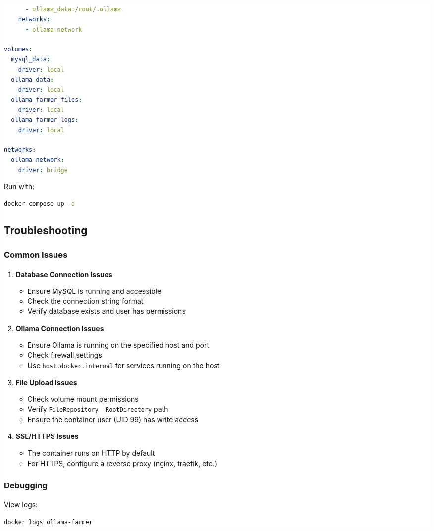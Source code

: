 ```yaml
      - ollama_data:/root/.ollama
    networks:
      - ollama-network

volumes:
  mysql_data:
    driver: local
  ollama_data:
    driver: local
  ollama_farmer_files:
    driver: local
  ollama_farmer_logs:
    driver: local

networks:
  ollama-network:
    driver: bridge
```

Run with:
```bash
docker-compose up -d
```

## Troubleshooting

### Common Issues

1. **Database Connection Issues**
   - Ensure MySQL is running and accessible
   - Check the connection string format
   - Verify database exists and user has permissions

2. **Ollama Connection Issues**
   - Ensure Ollama is running on the specified host and port
   - Check firewall settings
   - Use `host.docker.internal` for services running on the host

3. **File Upload Issues**
   - Check volume mount permissions
   - Verify `FileRepository__RootDirectory` path
   - Ensure the container user (UID 99) has write access

4. **SSL/HTTPS Issues**
   - The container runs on HTTP by default
   - For HTTPS, configure a reverse proxy (nginx, traefik, etc.)

### Debugging

View logs:
```bash
docker logs ollama-farmer
```
